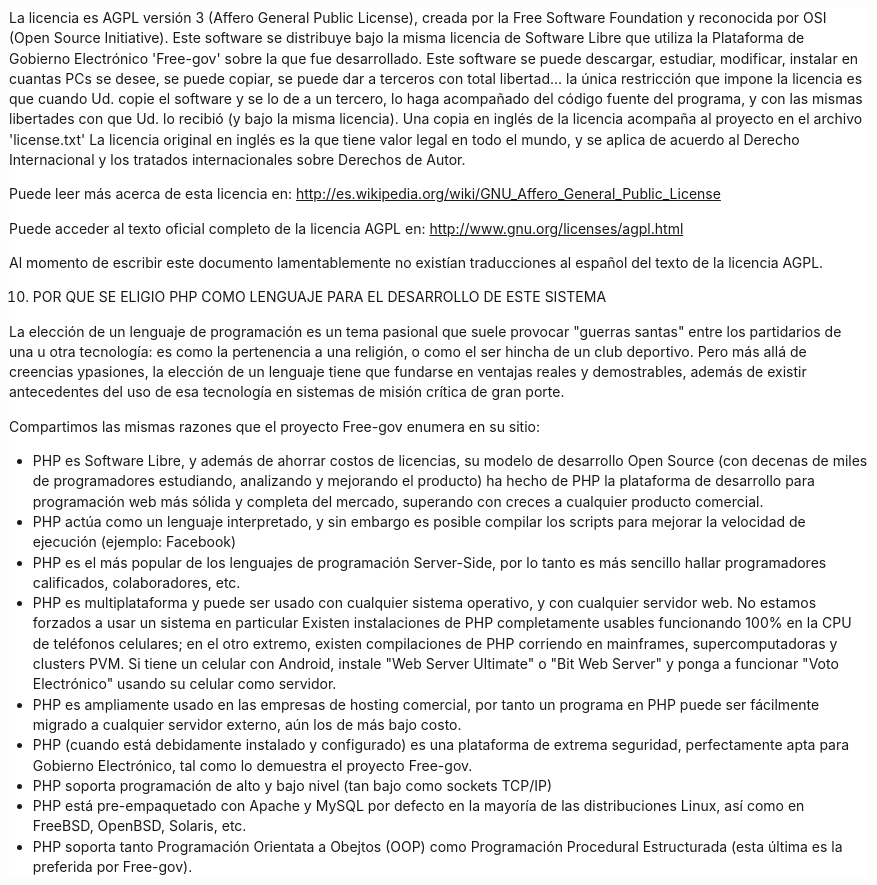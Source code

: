 La licencia es AGPL versión 3 (Affero General Public License), creada por la Free 
Software Foundation y reconocida por OSI (Open Source Initiative).
Este software se distribuye bajo la misma licencia de Software Libre que utiliza 
la Plataforma de Gobierno Electrónico 'Free-gov' sobre la que fue desarrollado.
Este software se puede descargar, estudiar, modificar, instalar en cuantas PCs se
desee, se puede copiar, se puede dar a terceros con total libertad... la única
restricción que impone la licencia es que cuando Ud. copie el software y se lo
de a un tercero, lo haga acompañado del código fuente del programa, y con las
mismas libertades con que Ud. lo recibió (y bajo la misma licencia).
Una copia en inglés de la licencia acompaña al proyecto en el archivo 'license.txt'
La licencia original en inglés es la que tiene valor legal en todo el mundo, y se
aplica de acuerdo al Derecho Internacional y los tratados internacionales sobre 
Derechos de Autor.

Puede leer más acerca de esta licencia en:
    http://es.wikipedia.org/wiki/GNU_Affero_General_Public_License

Puede acceder al texto oficial completo de la licencia AGPL en:
    http://www.gnu.org/licenses/agpl.html

Al momento de escribir este documento lamentablemente no existían traducciones al
español del texto de la licencia AGPL.



10) POR QUE SE ELIGIO PHP COMO LENGUAJE PARA EL DESARROLLO DE ESTE SISTEMA

La elección de un lenguaje de programación es un tema pasional que suele provocar
"guerras santas" entre los partidarios de una u otra tecnología: es como la 
pertenencia a una religión, o como el ser hincha de un club deportivo.
Pero más allá de creencias ypasiones, la elección de un lenguaje tiene que 
fundarse en ventajas reales y demostrables, además de existir antecedentes del 
uso de esa tecnología en sistemas de misión crítica de gran porte.

Compartimos las mismas razones que el proyecto Free-gov enumera en su sitio:

- PHP es Software Libre, y además de ahorrar costos de licencias, su modelo de
desarrollo Open Source (con decenas de miles de programadores estudiando,
analizando y mejorando el producto) ha hecho de PHP la plataforma de desarrollo
para programación web más sólida y completa del mercado, superando con creces
a cualquier producto comercial.
- PHP actúa como un lenguaje interpretado, y sin embargo es posible compilar
los scripts para mejorar la velocidad de ejecución (ejemplo: Facebook)
- PHP es el más popular de los lenguajes de programación Server-Side, por lo
tanto es más sencillo hallar programadores calificados, colaboradores, etc. 
- PHP es multiplataforma y puede ser usado con cualquier sistema operativo, y
con cualquier servidor web. No estamos forzados a usar un sistema en particular
Existen instalaciones de PHP completamente usables funcionando 100% en la CPU
de teléfonos celulares; en el otro extremo, existen compilaciones de PHP 
corriendo en mainframes, supercomputadoras y clusters PVM. Si tiene un celular
con Android, instale "Web Server Ultimate" o "Bit Web Server" y ponga a funcionar
"Voto Electrónico" usando su celular como servidor.
- PHP es ampliamente usado en las empresas de hosting comercial, por tanto un
programa en PHP puede ser fácilmente migrado a cualquier servidor externo, aún
los de más bajo costo.
- PHP (cuando está debidamente instalado y configurado) es una plataforma de
extrema seguridad, perfectamente apta para Gobierno Electrónico, tal como lo
demuestra el proyecto Free-gov.
- PHP soporta programación de alto y bajo nivel (tan bajo como sockets TCP/IP)
- PHP está pre-empaquetado con Apache y MySQL por defecto en la mayoría de las 
distribuciones Linux, así como en FreeBSD, OpenBSD, Solaris, etc.
- PHP soporta tanto Programación Orientata a Obejtos (OOP) como Programación
Procedural Estructurada (esta última es la preferida por Free-gov).
